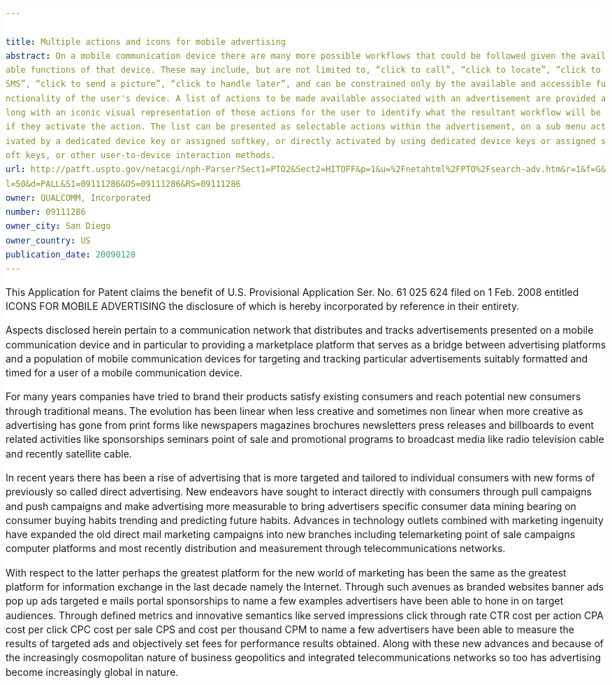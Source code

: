 ```yaml
---

title: Multiple actions and icons for mobile advertising
abstract: On a mobile communication device there are many more possible workflows that could be followed given the available functions of that device. These may include, but are not limited to, “click to call”, “click to locate”, “click to SMS”, “click to send a picture”, “click to handle later”, and can be constrained only by the available and accessible functionality of the user's device. A list of actions to be made available associated with an advertisement are provided along with an iconic visual representation of those actions for the user to identify what the resultant workflow will be if they activate the action. The list can be presented as selectable actions within the advertisement, on a sub menu activated by a dedicated device key or assigned softkey, or directly activated by using dedicated device keys or assigned soft keys, or other user-to-device interaction methods.
url: http://patft.uspto.gov/netacgi/nph-Parser?Sect1=PTO2&Sect2=HITOFF&p=1&u=%2Fnetahtml%2FPTO%2Fsearch-adv.htm&r=1&f=G&l=50&d=PALL&S1=09111286&OS=09111286&RS=09111286
owner: QUALCOMM, Incorporated
number: 09111286
owner_city: San Diego
owner_country: US
publication_date: 20090128
---
```

This Application for Patent claims the benefit of U.S. Provisional Application Ser. No. 61 025 624 filed on 1 Feb. 2008 entitled ICONS FOR MOBILE ADVERTISING the disclosure of which is hereby incorporated by reference in their entirety.

Aspects disclosed herein pertain to a communication network that distributes and tracks advertisements presented on a mobile communication device and in particular to providing a marketplace platform that serves as a bridge between advertising platforms and a population of mobile communication devices for targeting and tracking particular advertisements suitably formatted and timed for a user of a mobile communication device.

For many years companies have tried to brand their products satisfy existing consumers and reach potential new consumers through traditional means. The evolution has been linear when less creative and sometimes non linear when more creative as advertising has gone from print forms like newspapers magazines brochures newsletters press releases and billboards to event related activities like sponsorships seminars point of sale and promotional programs to broadcast media like radio television cable and recently satellite cable.

In recent years there has been a rise of advertising that is more targeted and tailored to individual consumers with new forms of previously so called direct advertising. New endeavors have sought to interact directly with consumers through pull campaigns and push campaigns and make advertising more measurable to bring advertisers specific consumer data mining bearing on consumer buying habits trending and predicting future habits. Advances in technology outlets combined with marketing ingenuity have expanded the old direct mail marketing campaigns into new branches including telemarketing point of sale campaigns computer platforms and most recently distribution and measurement through telecommunications networks.

With respect to the latter perhaps the greatest platform for the new world of marketing has been the same as the greatest platform for information exchange in the last decade namely the Internet. Through such avenues as branded websites banner ads pop up ads targeted e mails portal sponsorships to name a few examples advertisers have been able to hone in on target audiences. Through defined metrics and innovative semantics like served impressions click through rate CTR cost per action CPA cost per click CPC cost per sale CPS and cost per thousand CPM to name a few advertisers have been able to measure the results of targeted ads and objectively set fees for performance results obtained. Along with these new advances and because of the increasingly cosmopolitan nature of business geopolitics and integrated telecommunications networks so too has advertising become increasingly global in nature.
